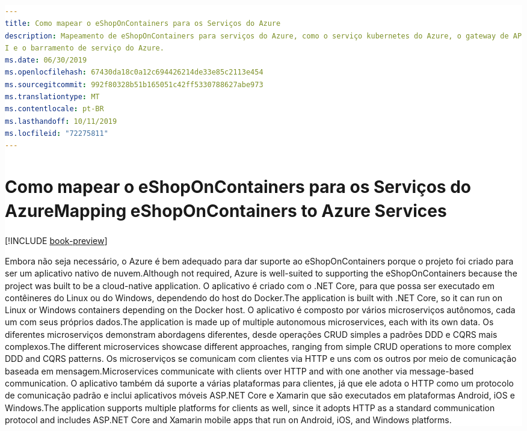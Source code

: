```yaml
---
title: Como mapear o eShopOnContainers para os Serviços do Azure
description: Mapeamento de eShopOnContainers para serviços do Azure, como o serviço kubernetes do Azure, o gateway de API e o barramento de serviço do Azure.
ms.date: 06/30/2019
ms.openlocfilehash: 67430da18c0a12c694426214de33e85c2113e454
ms.sourcegitcommit: 992f80328b51b165051c42ff5330788627abe973
ms.translationtype: MT
ms.contentlocale: pt-BR
ms.lasthandoff: 10/11/2019
ms.locfileid: "72275811"
---
```

# <a name="mapping-eshoponcontainers-to-azure-services"></a><span data-ttu-id="8f80f-103">Como mapear o eShopOnContainers para os Serviços do Azure</span><span class="sxs-lookup"><span data-stu-id="8f80f-103">Mapping eShopOnContainers to Azure Services</span></span>

[!INCLUDE [book-preview](../../../includes/book-preview.md)]

<span data-ttu-id="8f80f-104">Embora não seja necessário, o Azure é bem adequado para dar suporte ao eShopOnContainers porque o projeto foi criado para ser um aplicativo nativo de nuvem.</span><span class="sxs-lookup"><span data-stu-id="8f80f-104">Although not required, Azure is well-suited to supporting the eShopOnContainers because the project was built to be a cloud-native application.</span></span> <span data-ttu-id="8f80f-105">O aplicativo é criado com o .NET Core, para que possa ser executado em contêineres do Linux ou do Windows, dependendo do host do Docker.</span><span class="sxs-lookup"><span data-stu-id="8f80f-105">The application is built with .NET Core, so it can run on Linux or Windows containers depending on the Docker host.</span></span> <span data-ttu-id="8f80f-106">O aplicativo é composto por vários microserviços autônomos, cada um com seus próprios dados.</span><span class="sxs-lookup"><span data-stu-id="8f80f-106">The application is made up of multiple autonomous microservices, each with its own data.</span></span> <span data-ttu-id="8f80f-107">Os diferentes microserviços demonstram abordagens diferentes, desde operações CRUD simples a padrões DDD e CQRS mais complexos.</span><span class="sxs-lookup"><span data-stu-id="8f80f-107">The different microservices showcase different approaches, ranging from simple CRUD operations to more complex DDD and CQRS patterns.</span></span> <span data-ttu-id="8f80f-108">Os microserviços se comunicam com clientes via HTTP e uns com os outros por meio de comunicação baseada em mensagem.</span><span class="sxs-lookup"><span data-stu-id="8f80f-108">Microservices communicate with clients over HTTP and with one another via message-based communication.</span></span> <span data-ttu-id="8f80f-109">O aplicativo também dá suporte a várias plataformas para clientes, já que ele adota o HTTP como um protocolo de comunicação padrão e inclui aplicativos móveis ASP.NET Core e Xamarin que são executados em plataformas Android, iOS e Windows.</span><span class="sxs-lookup"><span data-stu-id="8f80f-109">The application supports multiple platforms for clients as well, since it adopts HTTP as a standard communication protocol and includes ASP.NET Core and Xamarin mobile apps that run on Android, iOS, and Windows platforms.</span></span>
